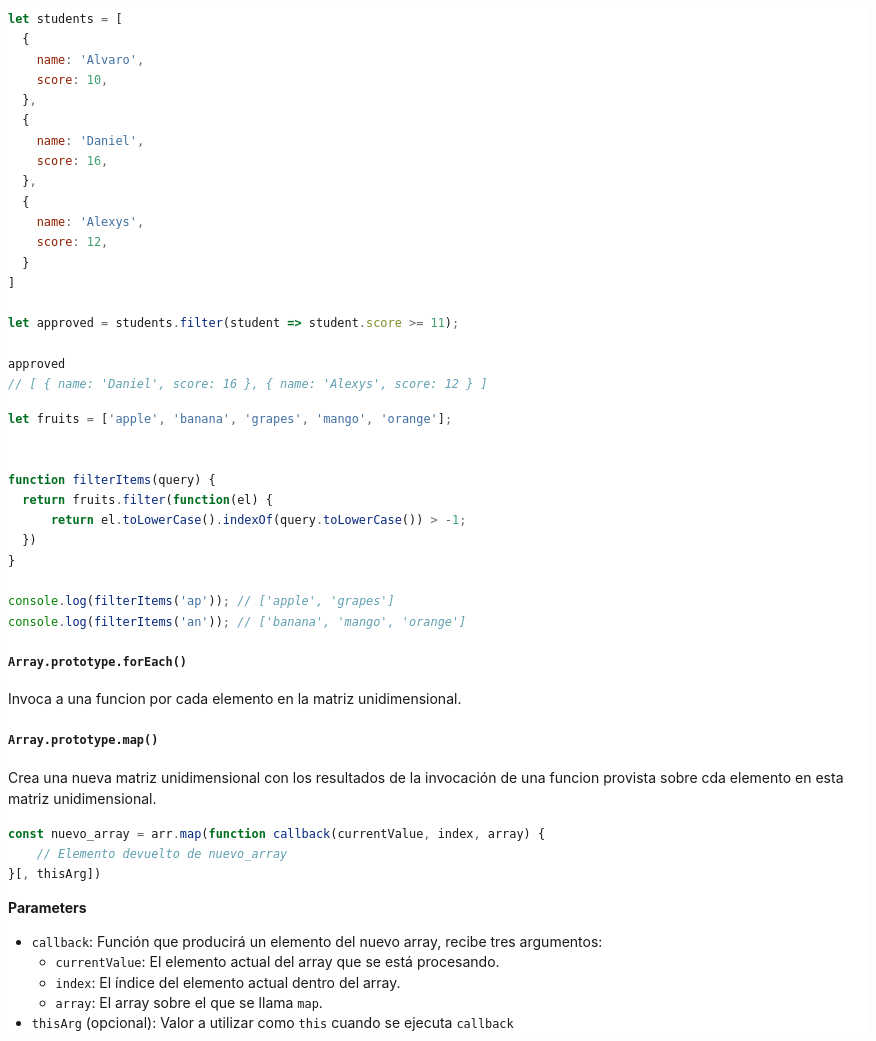 ```javascript
let students = [
  {
    name: 'Alvaro',
    score: 10,
  },
  {
    name: 'Daniel',
    score: 16,
  },
  {
    name: 'Alexys',
    score: 12,
  }
]

let approved = students.filter(student => student.score >= 11);

approved
// [ { name: 'Daniel', score: 16 }, { name: 'Alexys', score: 12 } ]
```

```javascript
let fruits = ['apple', 'banana', 'grapes', 'mango', 'orange'];


function filterItems(query) {
  return fruits.filter(function(el) {
      return el.toLowerCase().indexOf(query.toLowerCase()) > -1;
  })
}

console.log(filterItems('ap')); // ['apple', 'grapes']
console.log(filterItems('an')); // ['banana', 'mango', 'orange']
```



#### `Array.prototype.forEach()`
Invoca a una funcion por cada elemento en la matriz unidimensional.

#### `Array.prototype.map()`
Crea una nueva matriz unidimensional con los resultados de la invocación de una funcion provista sobre cda elemento en esta matriz unidimensional.

```javascript
const nuevo_array = arr.map(function callback(currentValue, index, array) {
    // Elemento devuelto de nuevo_array
}[, thisArg])
```

**Parameters**
* `callback`: Función que producirá un elemento del nuevo array, recibe tres argumentos:
  - `currentValue`: El elemento actual del array que se está procesando.
  - `index`: El índice del elemento actual dentro del array.
  - `array`: El array sobre el que se llama `map`.
* `thisArg` (opcional): Valor a utilizar como `this` cuando se ejecuta `callback`
